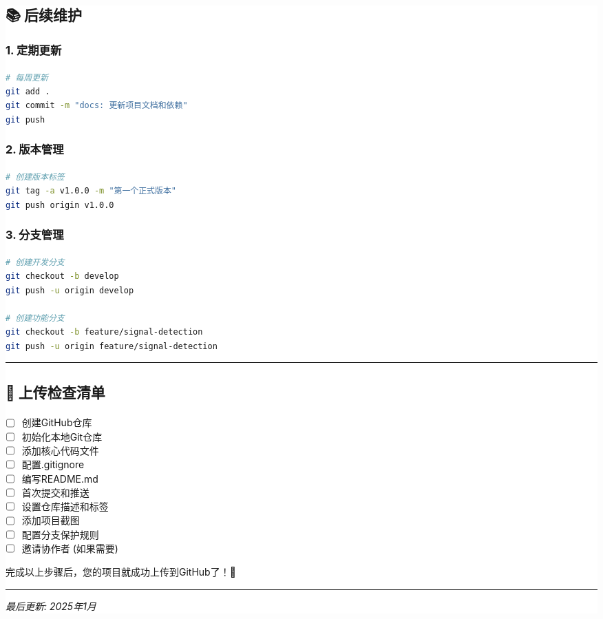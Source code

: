 ## 📚 后续维护

### 1. 定期更新
```bash
# 每周更新
git add .
git commit -m "docs: 更新项目文档和依赖"
git push
```

### 2. 版本管理
```bash
# 创建版本标签
git tag -a v1.0.0 -m "第一个正式版本"
git push origin v1.0.0
```

### 3. 分支管理
```bash
# 创建开发分支
git checkout -b develop
git push -u origin develop

# 创建功能分支
git checkout -b feature/signal-detection
git push -u origin feature/signal-detection
```

---

## 🎯 上传检查清单

- [ ] 创建GitHub仓库
- [ ] 初始化本地Git仓库
- [ ] 添加核心代码文件
- [ ] 配置.gitignore
- [ ] 编写README.md
- [ ] 首次提交和推送
- [ ] 设置仓库描述和标签
- [ ] 添加项目截图
- [ ] 配置分支保护规则
- [ ] 邀请协作者 (如果需要)

完成以上步骤后，您的项目就成功上传到GitHub了！🎉

---

*最后更新: 2025年1月*
